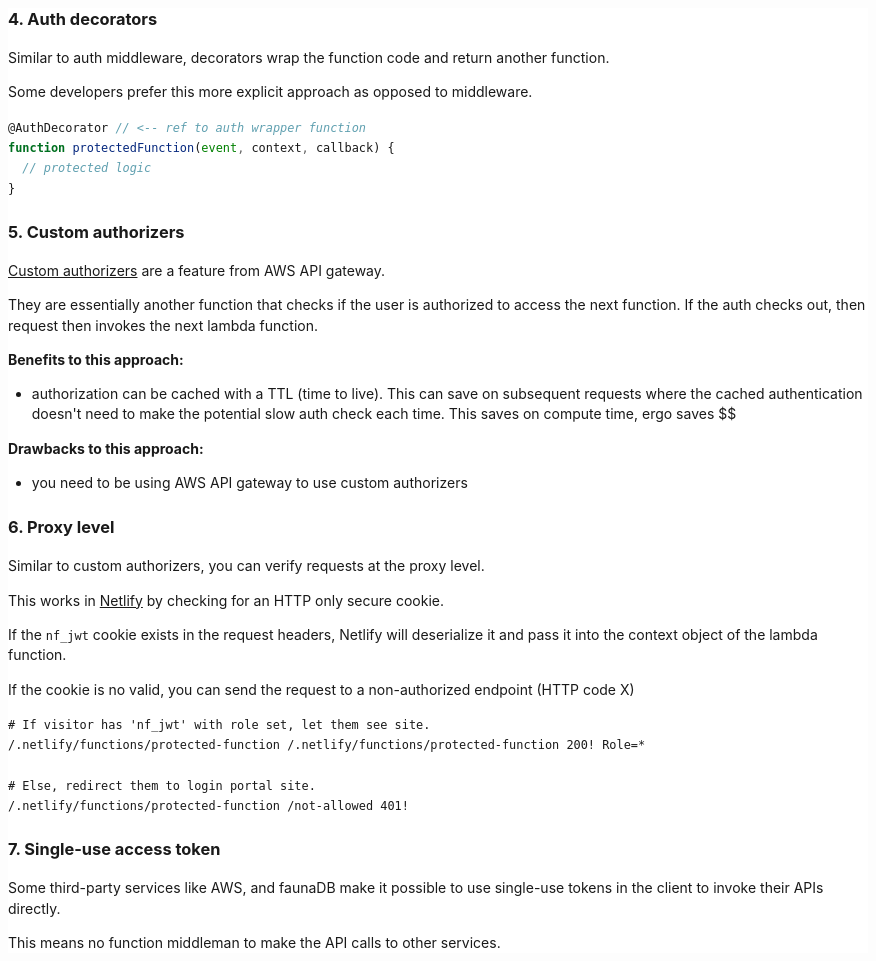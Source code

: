 ### 4. Auth decorators

Similar to auth middleware, decorators wrap the function code and return another function.

Some developers prefer this more explicit approach as opposed to middleware.

```js
@AuthDecorator // <-- ref to auth wrapper function
function protectedFunction(event, context, callback) {
  // protected logic
}
```

### 5. Custom authorizers

[Custom authorizers](https://www.alexdebrie.com/posts/lambda-custom-authorizers/) are a feature from AWS API gateway.

They are essentially another function that checks if the user is authorized to access the next function. If the auth checks out, then request then invokes the next lambda function.

**Benefits to this approach:**

- authorization can be cached with a TTL (time to live). This can save on subsequent requests where the cached authentication doesn't need to make the potential slow auth check each time. This saves on compute time, ergo saves $$

**Drawbacks to this approach:**

- you need to be using AWS API gateway to use custom authorizers

### 6. Proxy level

Similar to custom authorizers, you can verify requests at the proxy level.

This works in [Netlify](https://www.netlify.com/docs/redirects/#role-based-redirect-rules) by checking for an HTTP only secure cookie.

If the `nf_jwt` cookie exists in the request headers, Netlify will deserialize it and pass it into the context object of the lambda function.

If the cookie is no valid, you can send the request to a non-authorized endpoint (HTTP code X)

```
# If visitor has 'nf_jwt' with role set, let them see site.
/.netlify/functions/protected-function /.netlify/functions/protected-function 200! Role=*

# Else, redirect them to login portal site.
/.netlify/functions/protected-function /not-allowed 401!
```

### 7. Single-use access token

Some third-party services like AWS, and faunaDB make it possible to use single-use tokens in the client to invoke their APIs directly.

This means no function middleman to make the API calls to other services.
